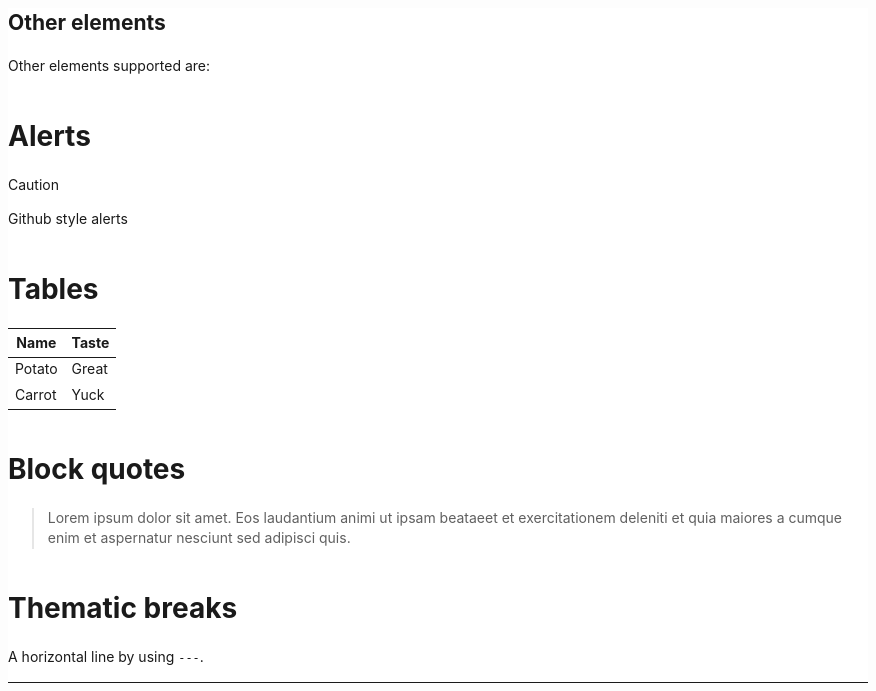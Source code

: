 
Other elements
---

Other elements supported are:

# Alerts

> [!caution]
> Github style alerts

# Tables

| Name | Taste |
| ------ | ------ |
| Potato | Great |
| Carrot | Yuck |

# Block quotes

> Lorem ipsum dolor sit amet. Eos laudantium animi ut ipsam beataeet
> et exercitationem deleniti et quia maiores a cumque enim et
> aspernatur nesciunt sed adipisci quis.

# Thematic breaks

A horizontal line by using `---`.

---
